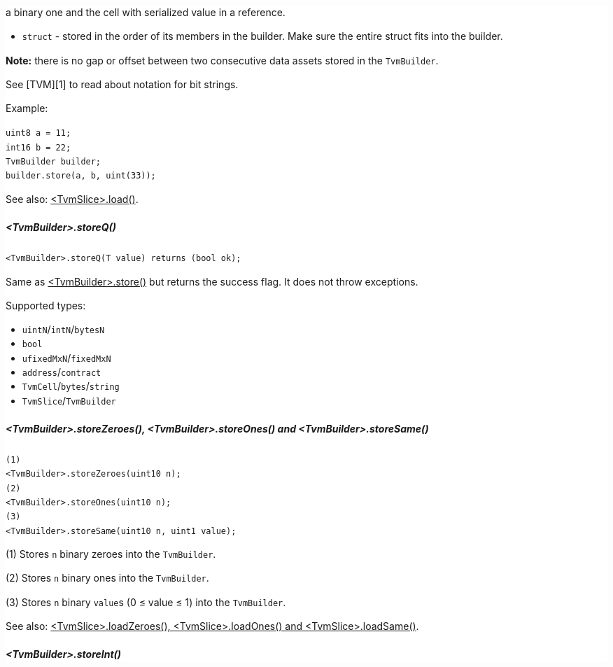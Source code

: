 a binary one and the cell with serialized value in a reference.
* `struct` - stored in the order of its members in the builder. Make sure the entire struct fits into the
builder.

**Note:** there is no gap or offset between two consecutive data assets stored in the `TvmBuilder`.

See [TVM][1] to read about notation for bit strings.

Example:

```TVMSolidity
uint8 a = 11;
int16 b = 22;
TvmBuilder builder;
builder.store(a, b, uint(33));
```

See also: [\<TvmSlice\>.load()](#tvmsliceload).

##### \<TvmBuilder\>.storeQ()

```TVMSolidity
<TvmBuilder>.storeQ(T value) returns (bool ok);
```

Same as [\<TvmBuilder\>.store()](#tvmbuilderstore) but returns the success flag. It does not throw exceptions.

Supported types:
  * `uintN`/`intN`/`bytesN`
  * `bool`
  * `ufixedMxN`/`fixedMxN`
  * `address`/`contract`
  * `TvmCell`/`bytes`/`string`
  * `TvmSlice`/`TvmBuilder`

##### \<TvmBuilder\>.storeZeroes(), \<TvmBuilder\>.storeOnes() and \<TvmBuilder\>.storeSame()

```TVMSolidity
(1)
<TvmBuilder>.storeZeroes(uint10 n);
(2)
<TvmBuilder>.storeOnes(uint10 n);
(3)
<TvmBuilder>.storeSame(uint10 n, uint1 value);
```

(1) Stores `n` binary zeroes into the `TvmBuilder`.

(2) Stores `n` binary ones into the `TvmBuilder`.

(3) Stores `n` binary `value`s (0 ≤ value ≤ 1) into the `TvmBuilder`.

See also: [\<TvmSlice\>.loadZeroes(), \<TvmSlice\>.loadOnes() and \<TvmSlice\>.loadSame()](#tvmsliceloadzeroes-tvmsliceloadones-and-tvmsliceloadsame).

##### \<TvmBuilder\>.storeInt()
